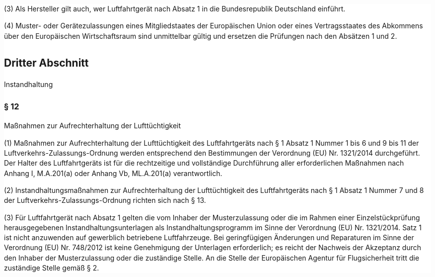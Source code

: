 (3) Als Hersteller gilt auch, wer Luftfahrtgerät nach Absatz 1 in die
Bundesrepublik Deutschland einführt.

</div>

<div class="jurAbsatz">

(4) Muster- oder Gerätezulassungen eines Mitgliedstaates der
Europäischen Union oder eines Vertragsstaates des Abkommens über den
Europäischen Wirtschaftsraum sind unmittelbar gültig und ersetzen die
Prüfungen nach den Absätzen 1 und 2.

</div>

</div>

</div>

</div>

<span id="BJNR029310013BJNG000300000.html"></span>

## Dritter Abschnitt  
Instandhaltung

<span id="BJNR029310013BJNE001201311.html"></span>

### § 12  
Maßnahmen zur Aufrechterhaltung der Lufttüchtigkeit

<div>

<div class="jnhtml">

<div>

<div class="jurAbsatz">

(1) Maßnahmen zur Aufrechterhaltung der Lufttüchtigkeit des
Luftfahrtgeräts nach § 1 Absatz 1 Nummer 1 bis 6 und 9 bis 11 der
Luftverkehrs-Zulassungs-Ordnung werden entsprechend den Bestimmungen der
Verordnung (EU) Nr. 1321/2014 durchgeführt. Der Halter des
Luftfahrtgeräts ist für die rechtzeitige und vollständige Durchführung
aller erforderlichen Maßnahmen nach Anhang I, M.A.201(a) oder Anhang Vb,
ML.A.201(a) verantwortlich.

</div>

<div class="jurAbsatz">

(2) Instandhaltungsmaßnahmen zur Aufrechterhaltung der Lufttüchtigkeit
des Luftfahrtgeräts nach § 1 Absatz 1 Nummer 7 und 8 der
Luftverkehrs-Zulassungs-Ordnung richten sich nach § 13.

</div>

<div class="jurAbsatz">

(3) Für Luftfahrtgerät nach Absatz 1 gelten die vom Inhaber der
Musterzulassung oder die im Rahmen einer Einzelstückprüfung
herausgegebenen Instandhaltungsunterlagen als Instandhaltungsprogramm im
Sinne der Verordnung (EU) Nr. 1321/2014. Satz 1 ist nicht anzuwenden auf
gewerblich betriebene Luftfahrzeuge. Bei geringfügigen Änderungen und
Reparaturen im Sinne der Verordnung (EU) Nr. 748/2012 ist keine
Genehmigung der Unterlagen erforderlich; es reicht der Nachweis der
Akzeptanz durch den Inhaber der Musterzulassung oder die zuständige
Stelle. An die Stelle der Europäischen Agentur für Flugsicherheit tritt
die zuständige Stelle gemäß § 2.
